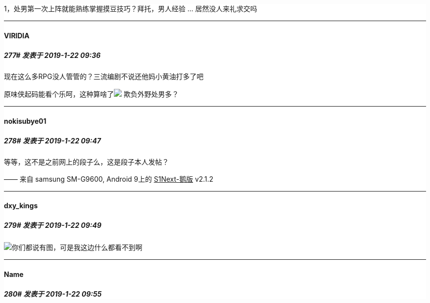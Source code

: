 
1，处男第一次上阵就能熟练掌握摸豆技巧？拜托，男人经验 ...</blockquote>
居然没人来礼求交吗







*****

####  VIRIDIA  
##### 277#       发表于 2019-1-22 09:36




现在这么多RPG没人管管的？三流编剧不说还他妈小黄油打多了吧


原味侠起码能看个乐呵，这种算啥了<img src="https://static.saraba1st.com/image/smiley/face2017/214.gif" referrerpolicy="no-referrer"> 欺负外野处男多？







*****

####  nokisubye01  
##### 278#       发表于 2019-1-22 09:47




等等，这不是之前网上的段子么，这是段子本人发帖？

—— 来自 samsung SM-G9600, Android 9上的 [S1Next-鹅版](https://github.com/ykrank/S1-Next/releases) v2.1.2







*****

####  dxy_kings  
##### 279#       发表于 2019-1-22 09:49



<img src="https://static.saraba1st.com/image/smiley/face2017/037.png" referrerpolicy="no-referrer">你们都说有图，可是我这边什么都看不到啊







*****

####  Name  
##### 280#       发表于 2019-1-22 09:55

